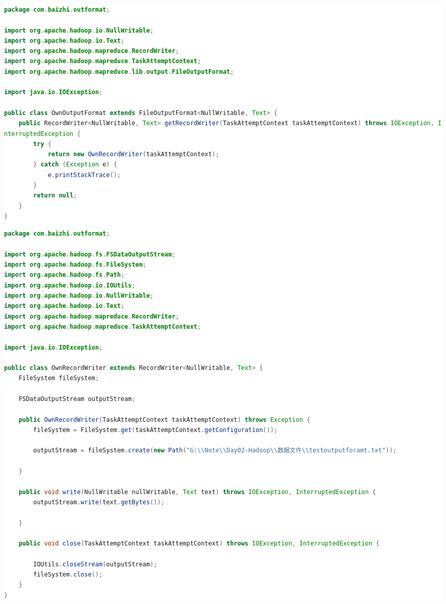 ~~~java
package com.baizhi.outformat;

import org.apache.hadoop.io.NullWritable;
import org.apache.hadoop.io.Text;
import org.apache.hadoop.mapreduce.RecordWriter;
import org.apache.hadoop.mapreduce.TaskAttemptContext;
import org.apache.hadoop.mapreduce.lib.output.FileOutputFormat;

import java.io.IOException;

public class OwnOutputFormat extends FileOutputFormat<NullWritable, Text> {
    public RecordWriter<NullWritable, Text> getRecordWriter(TaskAttemptContext taskAttemptContext) throws IOException, InterruptedException {
        try {
            return new OwnRecordWriter(taskAttemptContext);
        } catch (Exception e) {
            e.printStackTrace();
        }
        return null;
    }
}

~~~

~~~java
package com.baizhi.outformat;

import org.apache.hadoop.fs.FSDataOutputStream;
import org.apache.hadoop.fs.FileSystem;
import org.apache.hadoop.fs.Path;
import org.apache.hadoop.io.IOUtils;
import org.apache.hadoop.io.NullWritable;
import org.apache.hadoop.io.Text;
import org.apache.hadoop.mapreduce.RecordWriter;
import org.apache.hadoop.mapreduce.TaskAttemptContext;

import java.io.IOException;

public class OwnRecordWriter extends RecordWriter<NullWritable, Text> {
    FileSystem fileSystem;

    FSDataOutputStream outputStream;

    public OwnRecordWriter(TaskAttemptContext taskAttemptContext) throws Exception {
        fileSystem = FileSystem.get(taskAttemptContext.getConfiguration());

        outputStream = fileSystem.create(new Path("G:\\Note\\Day02-Hadoop\\数据文件\\testoutputforamt.txt"));

    }

    public void write(NullWritable nullWritable, Text text) throws IOException, InterruptedException {
        outputStream.write(text.getBytes());

    }

    public void close(TaskAttemptContext taskAttemptContext) throws IOException, InterruptedException {

        IOUtils.closeStream(outputStream);
        fileSystem.close();
    }
}
~~~